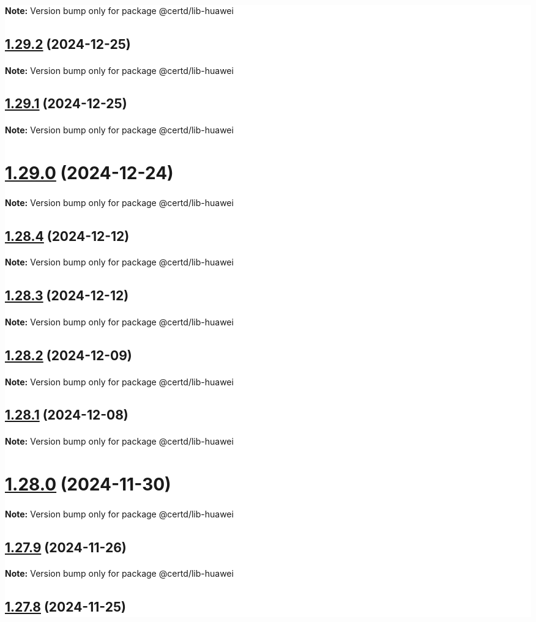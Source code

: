**Note:** Version bump only for package @certd/lib-huawei

## [1.29.2](https://github.com/certd/certd/compare/v1.29.1...v1.29.2) (2024-12-25)

**Note:** Version bump only for package @certd/lib-huawei

## [1.29.1](https://github.com/certd/certd/compare/v1.29.0...v1.29.1) (2024-12-25)

**Note:** Version bump only for package @certd/lib-huawei

# [1.29.0](https://github.com/certd/certd/compare/v1.28.4...v1.29.0) (2024-12-24)

**Note:** Version bump only for package @certd/lib-huawei

## [1.28.4](https://github.com/certd/certd/compare/v1.28.3...v1.28.4) (2024-12-12)

**Note:** Version bump only for package @certd/lib-huawei

## [1.28.3](https://github.com/certd/certd/compare/v1.28.2...v1.28.3) (2024-12-12)

**Note:** Version bump only for package @certd/lib-huawei

## [1.28.2](https://github.com/certd/certd/compare/v1.28.1...v1.28.2) (2024-12-09)

**Note:** Version bump only for package @certd/lib-huawei

## [1.28.1](https://github.com/certd/certd/compare/v1.28.0...v1.28.1) (2024-12-08)

**Note:** Version bump only for package @certd/lib-huawei

# [1.28.0](https://github.com/certd/certd/compare/v1.27.9...v1.28.0) (2024-11-30)

**Note:** Version bump only for package @certd/lib-huawei

## [1.27.9](https://github.com/certd/certd/compare/v1.27.8...v1.27.9) (2024-11-26)

**Note:** Version bump only for package @certd/lib-huawei

## [1.27.8](https://github.com/certd/certd/compare/v1.27.7...v1.27.8) (2024-11-25)
